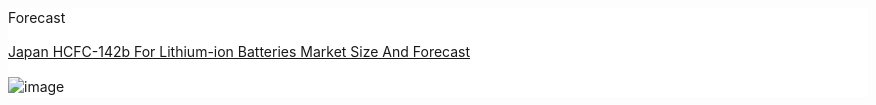 Forecast</a></p><p><a href="https://github.com/Ankit19021994/Data-SP/blob/main/HCFC-142b-For-Lithium-ion-Batteries-Market/HCFC-142b-For-Lithium-ion-Batteries-Market.md">Japan HCFC-142b For Lithium-ion Batteries Market Size And Forecast</a></p>
![image](https://github.com/user-attachments/assets/2b507a44-d01e-4ec8-9c54-10ec034e8dda)
